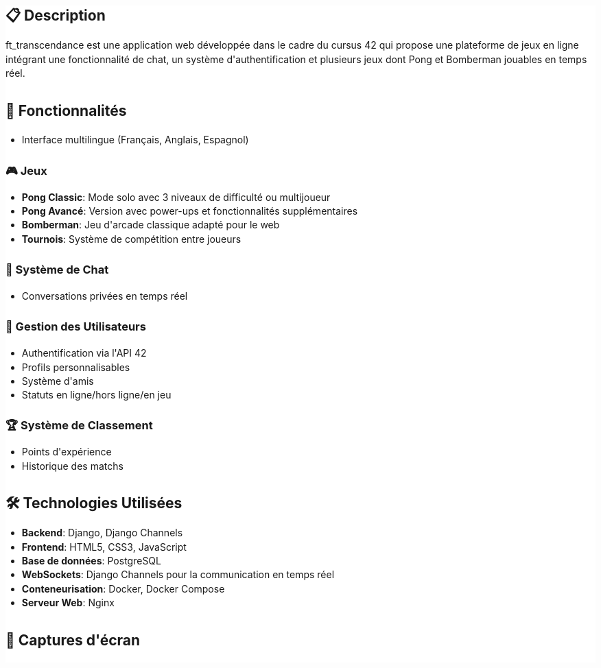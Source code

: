 ## 📋 Description

ft_transcendance est une application web développée dans le cadre du cursus 42 qui propose une plateforme de jeux en ligne intégrant une fonctionnalité de chat, un système d'authentification et plusieurs jeux dont Pong et Bomberman jouables en temps réel.

## 🚀 Fonctionnalités

- Interface multilingue (Français, Anglais, Espagnol)
### 🎮 Jeux
- **Pong Classic**: Mode solo avec 3 niveaux de difficulté ou multijoueur
- **Pong Avancé**: Version avec power-ups et fonctionnalités supplémentaires
- **Bomberman**: Jeu d'arcade classique adapté pour le web
- **Tournois**: Système de compétition entre joueurs

### 💬 Système de Chat
- Conversations privées en temps réel

### 👤 Gestion des Utilisateurs
- Authentification via l'API 42
- Profils personnalisables
- Système d'amis
- Statuts en ligne/hors ligne/en jeu

### 🏆 Système de Classement
- Points d'expérience
- Historique des matchs

## 🛠️ Technologies Utilisées

- **Backend**: Django, Django Channels
- **Frontend**: HTML5, CSS3, JavaScript
- **Base de données**: PostgreSQL
- **WebSockets**: Django Channels pour la communication en temps réel
- **Conteneurisation**: Docker, Docker Compose
- **Serveur Web**: Nginx

## 📸 Captures d'écran

<table>
  <tr>